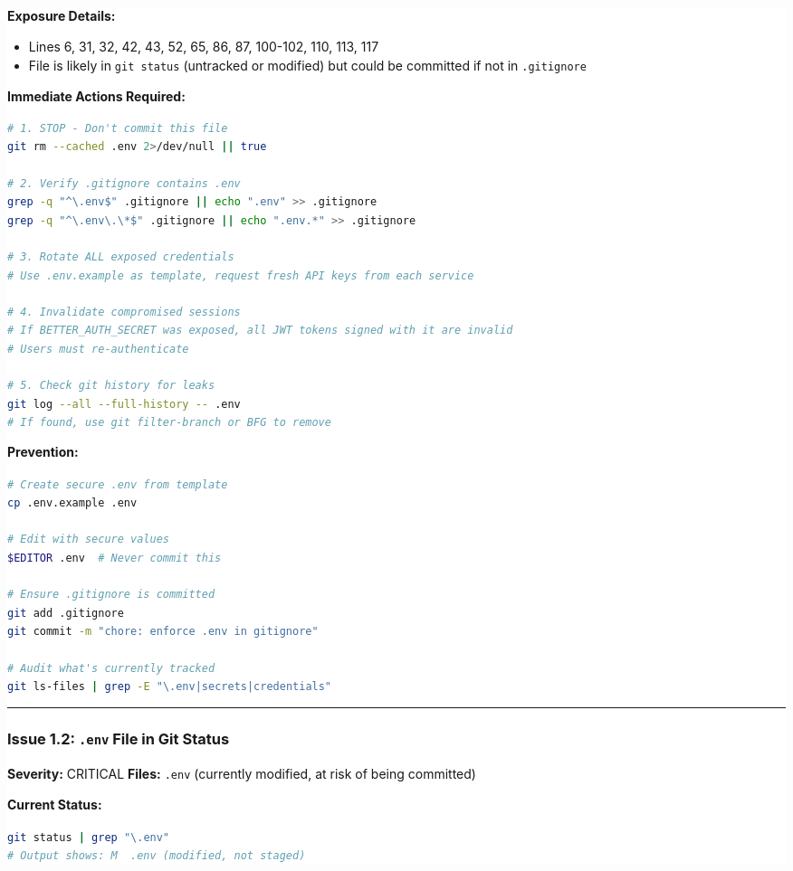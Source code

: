 **Exposure Details:**
- Lines 6, 31, 32, 42, 43, 52, 65, 86, 87, 100-102, 110, 113, 117
- File is likely in `git status` (untracked or modified) but could be committed if not in `.gitignore`

**Immediate Actions Required:**

```bash
# 1. STOP - Don't commit this file
git rm --cached .env 2>/dev/null || true

# 2. Verify .gitignore contains .env
grep -q "^\.env$" .gitignore || echo ".env" >> .gitignore
grep -q "^\.env\.\*$" .gitignore || echo ".env.*" >> .gitignore

# 3. Rotate ALL exposed credentials
# Use .env.example as template, request fresh API keys from each service

# 4. Invalidate compromised sessions
# If BETTER_AUTH_SECRET was exposed, all JWT tokens signed with it are invalid
# Users must re-authenticate

# 5. Check git history for leaks
git log --all --full-history -- .env
# If found, use git filter-branch or BFG to remove
```

**Prevention:**

```bash
# Create secure .env from template
cp .env.example .env

# Edit with secure values
$EDITOR .env  # Never commit this

# Ensure .gitignore is committed
git add .gitignore
git commit -m "chore: enforce .env in gitignore"

# Audit what's currently tracked
git ls-files | grep -E "\.env|secrets|credentials"
```

---

### Issue 1.2: `.env` File in Git Status

**Severity:** CRITICAL
**Files:** `.env` (currently modified, at risk of being committed)

**Current Status:**
```bash
git status | grep "\.env"
# Output shows: M  .env (modified, not staged)
```
